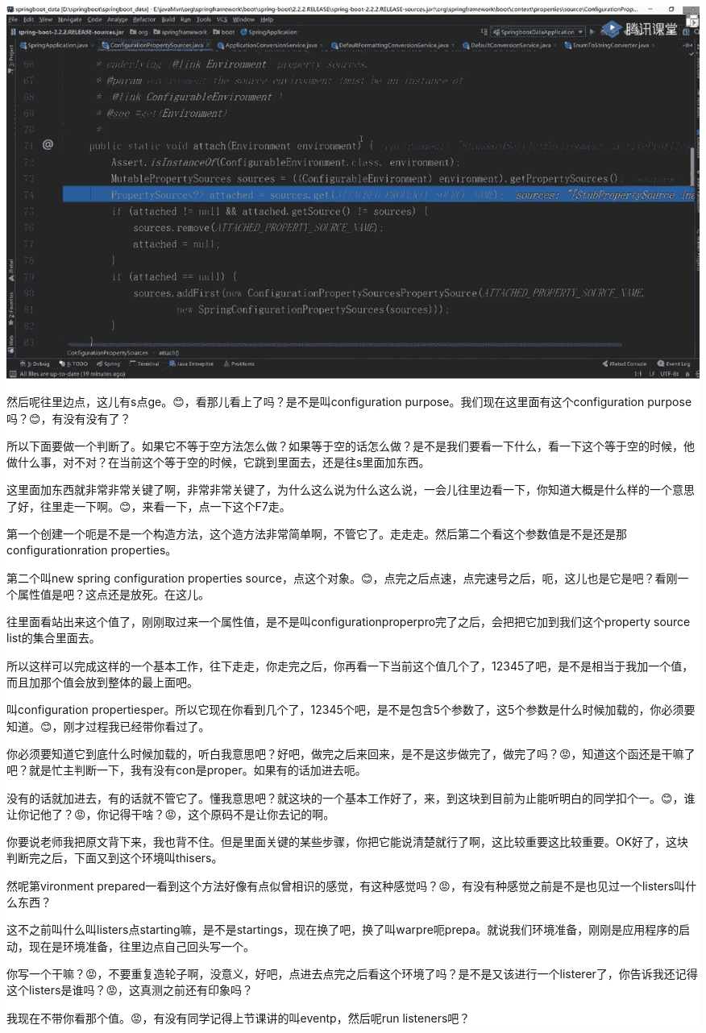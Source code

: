 

![](img/7f27182919c0d7b2668c044a285e7f80_18.png)

然后呢往里边点，这儿有s点ge。😊，看那儿看上了吗？是不是叫configuration purpose。我们现在这里面有这个configuration purpose吗？😊，有没有没有了？

所以下面要做一个判断了。如果它不等于空方法怎么做？如果等于空的话怎么做？是不是我们要看一下什么，看一下这个等于空的时候，他做什么事，对不对？在当前这个等于空的时候，它跳到里面去，还是往s里面加东西。

这里面加东西就非常非常关键了啊，非常非常关键了，为什么这么说为什么这么说，一会儿往里边看一下，你知道大概是什么样的一个意思了好，往里走一下啊。😊，来看一下，点一下这个F7走。

第一个创建一个呃是不是一个构造方法，这个造方法非常简单啊，不管它了。走走走。然后第二个看这个参数值是不是还是那 configurationration properties。

第二个叫new spring configuration properties source，点这个对象。😊，点完之后点速，点完速号之后，呃，这儿也是它是吧？看刚一个属性值是吧？这点还是放死。在这儿。

往里面看站出来这个值了，刚刚取过来一个属性值，是不是叫configurationproperpro完了之后，会把把它加到我们这个property source list的集合里面去。

所以这样可以完成这样的一个基本工作，往下走走，你走完之后，你再看一下当前这个值几个了，12345了吧，是不是相当于我加一个值，而且加那个值会放到整体的最上面吧。

叫configuration propertiesper。所以它现在你看到几个了，12345个吧，是不是包含5个参数了，这5个参数是什么时候加载的，你必须要知道。😊，刚才过程我已经带你看过了。

你必须要知道它到底什么时候加载的，听白我意思吧？好吧，做完之后来回来，是不是这步做完了，做完了吗？😡，知道这个函还是干嘛了吧？就是忙主判断一下，我有没有con是proper。如果有的话加进去呃。

没有的话就加进去，有的话就不管它了。懂我意思吧？就这块的一个基本工作好了，来，到这块到目前为止能听明白的同学扣个一。😊，谁让你记他了？😡，你记得干啥？😡，这个原码不是让你去记的啊。

你要说老师我把原文背下来，我也背不住。但是里面关键的某些步骤，你把它能说清楚就行了啊，这比较重要这比较重要。OK好了，这块判断完之后，下面又到这个环境叫thisers。

然呢第vironment prepared一看到这个方法好像有点似曾相识的感觉，有这种感觉吗？😡，有没有种感觉之前是不是也见过一个listers叫什么东西？

这不之前叫什么叫listers点starting嘛，是不是startings，现在换了吧，换了叫warpre呃prepa。就说我们环境准备，刚刚是应用程序的启动，现在是环境准备，往里边点自己回头写一个。

你写一个干嘛？😡，不要重复造轮子啊，没意义，好吧，点进去点完之后看这个环境了吗？是不是又该进行一个listerer了，你告诉我还记得这个listers是谁吗？😡，这真测之前还有印象吗？

我现在不带你看那个值。😡，有没有同学记得上节课讲的叫eventp，然后呢run listeners吧？
